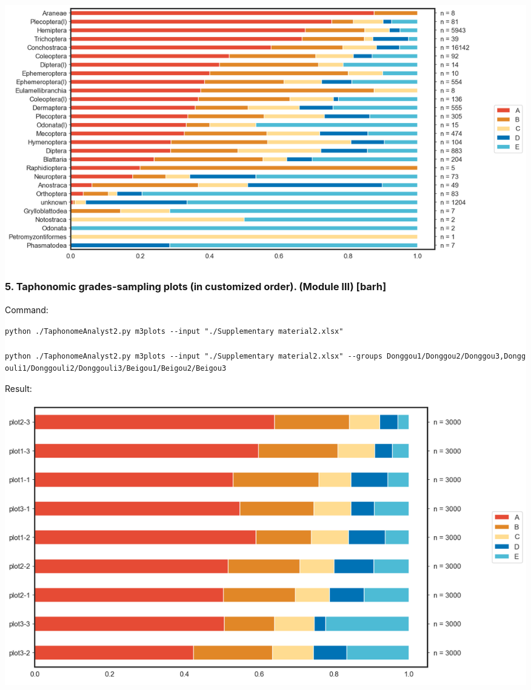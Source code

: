 ![TGotus.png](https://github.com/wma1995/TaphonomeAnalyst2/blob/main/Result/TGotus.png)

### 5. Taphonomic grades-sampling plots (in customized order). **(Module Ⅲ)** [barh]

Command:

    python ./TaphonomeAnalyst2.py m3plots --input "./Supplementary material2.xlsx"

    python ./TaphonomeAnalyst2.py m3plots --input "./Supplementary material2.xlsx" --groups Donggou1/Donggou2/Donggou3,Donggouli1/Donggouli2/Donggouli3/Beigou1/Beigou2/Beigou3

Result:

![TGplots.png](https://github.com/wma1995/TaphonomeAnalyst2/blob/main/Result/TGplots.png)


[//]: # (## Citation)